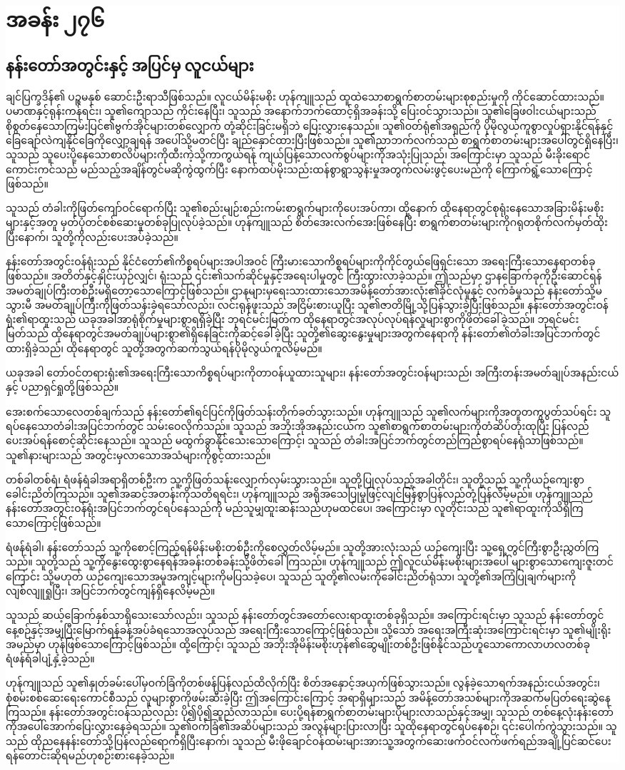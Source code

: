 # အခန်း ၂၇၆

## နန်းတော်အတွင်းနှင့် အပြင်မှ လူငယ်များ

ချင်ပြက္ခဒိန်၏ ပဉ္စမနှစ် ဆောင်းဦးရာသီဖြစ်သည်။ လူငယ်မိန်းမစိုး ဟုန်ကျူသည် ထူထဲသောစာရွက်စာတမ်းများစုစည်းမှုကို ကိုင်ဆောင်ထားသည်။ ပမာဏနှင့်ရုန်းကန်ရင်း၊ သူ၏ကျောသည် ကိုင်းနေပြီး၊ သူသည် အနောက်ဘက်ထောင့်ရှိအခန်းသို့ ပြေးဝင်သွားသည်။ သူ၏ခြေဖဝါးငယ်များသည် စိုစွတ်နေသောကြမ်းပြင်၏ဗွက်အိုင်များတစ်လျှောက် တုံ့ဆိုင်းခြင်းမရှိဘဲ ပြေးလွှားနေသည်။ သူ၏ဝတ်ရုံ၏အရှည်ကို ပိုမိုလွယ်ကူစွာလှုပ်ရှားနိုင်ရန်နှင့် ခြေချော်လဲကျနိုင်ခြေကိုလျှော့ချရန် အပေါ်သို့မတင်ပြီး ချည်နှောင်ထားပြီးဖြစ်သည်။ သူ၏ညာဘက်လက်သည် စာရွက်စာတမ်းများအပေါ်တွင်ရှိနေပြီး၊ သူသည် သူပေးပို့နေသောစာလိပ်များကိုထီးကဲ့သို့ကာကွယ်ရန် ကျယ်ပြန့်သောလက်စွပ်များကိုအသုံးပြုသည်၊ အကြောင်းမှာ သူသည် မီးခိုးရောင်ကောင်းကင်သည် မည်သည့်အချိန်တွင်မဆိုကွဲထွက်ပြီး နောက်ထပ်မိုးသည်းထန်စွာရွာသွန်းမှုအတွက်လမ်းဖွင့်ပေးမည်ကို ကြောက်ရွံ့သောကြောင့်ဖြစ်သည်။

သူသည် တံခါးကိုဖြတ်ကျော်ဝင်ရောက်ပြီး သူ၏စည်းမျဉ်းစည်းကမ်းစာရွက်များကိုပေးအပ်ကာ၊ ထို့နောက် ထိုနေရာတွင်စုရုံးနေသောအခြားမိန်းမစိုးများနှင့်အတူ မှတ်ပုံတင်စစ်ဆေးမှုတစ်ခုပြုလုပ်ခဲ့သည်။ ဟုန်ကျူသည် စိတ်အေးလက်အေးဖြစ်နေပြီး စာရွက်စာတမ်းများကိုဂရုတစိုက်လက်မှတ်ထိုးပြီးနောက်၊ သူတို့ကိုလည်းပေးအပ်ခဲ့သည်။

နန်းတော်အတွင်းဝန်ရုံးသည် နိုင်ငံတော်၏ကိစ္စရပ်များအပါအဝင် ကြီးမားသောကိစ္စရပ်များကိုကိုင်တွယ်ဖြေရှင်းသော အရေးကြီးသောနေရာတစ်ခုဖြစ်သည်။ အတိတ်နှင့်နှိုင်းယှဉ်လျှင်၊ ရုံးသည် ၎င်း၏သက်ဆိုင်မှုနှင့်အရေးပါမှုတွင် ကြီးထွားလာခဲ့သည်။ ဤသည်မှာ ဌာနခြောက်ခုကိုဦးဆောင်ရန် အမတ်ချုပ်ကြီးတစ်ဦးမရှိတော့သောကြောင့်ဖြစ်သည်။ ဌာနများမှရေးသားထားသောအမိန့်တော်အားလုံး၏ခိုင်လုံမှုနှင့် လက်ခံမှုသည် နန်းတော်သို့မသွားမီ အမတ်ချုပ်ကြီးကိုဖြတ်သန်းခဲ့ရသော်လည်း၊ လင်းရုန်ဖူးသည် အငြိမ်းစားယူပြီး သူ၏ဇာတိမြို့သို့ပြန်သွားခဲ့ပြီးဖြစ်သည်။ နန်းတော်အတွင်းဝန်ရုံး၏ရာထူးသည် ယခုအခါအာရုံစိုက်မှုများစွာရရှိခဲ့ပြီး ဘုရင်မင်းမြတ်က ထိုနေရာတွင်အလုပ်လုပ်ရန်လူများစွာကိုဖိတ်ခေါ်ခဲ့သည်။ ဘုရင်မင်းမြတ်သည် ထိုနေရာတွင်အမတ်ချုပ်များစွာ၏ရှိနေခြင်းကိုဆင့်ခေါ်ခဲ့ပြီး သူတို့၏ဆွေးနွေးမှုများအတွက်နေရာကို နန်းတော်၏တံခါးအပြင်ဘက်တွင်ထားရှိခဲ့သည်၊ ထိုနေရာတွင် သူတို့အတွက်ဆက်သွယ်ရန်ပိုမိုလွယ်ကူလိမ့်မည်။

ယခုအခါ တော်ဝင်တရားရုံး၏အရေးကြီးသောကိစ္စရပ်များကိုတာဝန်ယူထားသူများ၊ နန်းတော်အတွင်းဝန်များသည်၊ အကြီးတန်းအမတ်ချုပ်အနည်းငယ်နှင့် ပညာရှင်ရှုတို့ဖြစ်သည်။

အေးစက်သောလေတစ်ချက်သည် နန်းတော်၏ရင်ပြင်ကိုဖြတ်သန်းတိုက်ခတ်သွားသည်။ ဟုန်ကျူသည် သူ၏လက်များကိုအတူတကွပွတ်သပ်ရင်း သူရပ်နေသောတံခါးအပြင်ဘက်တွင် သမ်းဝေလိုက်သည်။ သူသည် အဘိုးအိုအနည်းငယ်က သူ၏စာရွက်စာတမ်းများကိုတံဆိပ်တုံးထုပြီး ပြန်လည်ပေးအပ်ရန်စောင့်ဆိုင်းနေသည်။ သူသည် မထွက်ခွာနိုင်သေးသောကြောင့်၊ သူသည် တံခါးအပြင်ဘက်တွင်တည်ကြည်စွာရပ်နေရုံသာဖြစ်သည်။ သူ၏နားများသည် အတွင်းမှလာသောအသံများကိုစွင့်ထားသည်။

တစ်ခါတစ်ရံ၊ ရံဖန်ရံခါအရာရှိတစ်ဦးက သူ့ကိုဖြတ်သန်းလျှောက်လှမ်းသွားသည်။ သူတို့ပြုလုပ်သည့်အခါတိုင်း၊ သူတို့သည် သူ့ကိုယဉ်ကျေးစွာခေါင်းညိတ်ကြသည်။ သူ၏အဆင့်အတန်းကိုသတိရရင်း၊ ဟုန်ကျူသည် အရိုအသေပြုမှုဖြင့်လျင်မြန်စွာပြန်လည်တုံ့ပြန်လိမ့်မည်။ ဟုန်ကျူသည် နန်းတော်အတွင်းဝန်ရုံးအပြင်ဘက်တွင်ရပ်နေသည်ကို မည်သူမျှထူးဆန်းသည်ဟုမထင်ပေ၊ အကြောင်းမှာ လူတိုင်းသည် သူ၏ရာထူးကိုသိရှိကြသောကြောင့်ဖြစ်သည်။

ရံဖန်ရံခါ၊ နန်းတော်သည် သူ့ကိုစောင့်ကြည့်ရန်မိန်းမစိုးတစ်ဦးကိုစေလွှတ်လိမ့်မည်။ သူတို့အားလုံးသည် ယဉ်ကျေးပြီး သူ့ရှေ့တွင်ကြီးစွာဦးညွှတ်ကြသည်။ သူတို့သည် သူ့ကိုနွေးထွေးစွာနေရန်အခန်းတစ်ခန်းသို့ဖိတ်ခေါ်ကြသည်။ ဟုန်ကျူသည် ဤလူငယ်မိန်းမစိုးများအပေါ် များစွာသောကျေးဇူးတင်ကြောင်း သို့မဟုတ် ယဉ်ကျေးသောအမူအကျင့်များကိုမပြသခဲ့ပေ၊ သူသည် သူတို့၏လမ်းကိုခေါင်းညိတ်ရုံသာ၊ သူတို့၏အကြံပြုချက်များကိုလျစ်လျူရှုပြီး၊ အပြင်ဘက်တွင်ကျန်ရှိနေလိမ့်မည်။

သူသည် ဆယ့်ခြောက်နှစ်သာရှိသေးသော်လည်း၊ သူသည် နန်းတော်တွင်အတော်လေးရာထူးတစ်ခုရှိသည်။ အကြောင်းရင်းမှာ သူသည် နန်းတော်တွင်နေ့စဉ်နှင့်အမျှပြီးမြောက်ရန်ခန့်အပ်ခံရသောအလုပ်သည် အရေးကြီးသောကြောင့်ဖြစ်သည်။ သို့သော် အရေးအကြီးဆုံးအကြောင်းရင်းမှာ သူ၏မျိုးရိုးအမည်မှာ ဟုန်ဖြစ်သောကြောင့်ဖြစ်သည်။ ထို့ကြောင့်၊ သူသည် အဘိုးအိုမိန်းမစိုးဟုန်၏ဆွေမျိုးတစ်ဦးဖြစ်နိုင်သည်ဟူသောကောလာဟလတစ်ခု ရံဖန်ရံခါပျံ့နှံ့ခဲ့သည်။

ဟုန်ကျူသည် သူ၏နှုတ်ခမ်းပေါ်မှဝက်ခြံကိုတစ်ဖန်ပြန်လည်ထိလိုက်ပြီး စိတ်အနှောင့်အယှက်ဖြစ်သွားသည်။ လွန်ခဲ့သောရက်အနည်းငယ်အတွင်း၊ စုံစမ်းစစ်ဆေးရေးကောင်စီသည် လူများစွာကိုဖမ်းဆီးခဲ့ပြီး ဤအကြောင်းကြောင့် အရာရှိများသည် အမိန့်တော်အသစ်များကိုအဆက်မပြတ်ရေးဆွဲနေကြသည်။ နန်းတော်အတွင်းဝန်သည်လည်း ပို၍ပို၍ဆူညံလာသည်။ ပေးပို့ရန်စာရွက်စာတမ်းများပိုများလာသည်နှင့်အမျှ၊ သူသည် တစ်နေ့လုံးနန်းတော်ကိုအပေါ်အောက်ပြေးလွှားနေခဲ့ရသည်။ သူ၏ဝက်ခြံ၏အဆိပ်များသည် အလွန်များပြားလာပြီး သူထိုနေရာတွင်ရပ်နေစဉ်၊ ၎င်းပေါက်ကွဲသွားသည်။ သူသည် ထိုညနေနန်းတော်သို့ပြန်လည်ရောက်ရှိပြီးနောက်၊ သူသည် မီးဖိုချောင်ဝန်ထမ်းများအားသူ့အတွက်ဆေးဖက်ဝင်လက်ဖက်ရည်အချို့ပြင်ဆင်ပေးရန်တောင်းဆိုရမည်ဟုစဉ်းစားနေခဲ့သည်။
